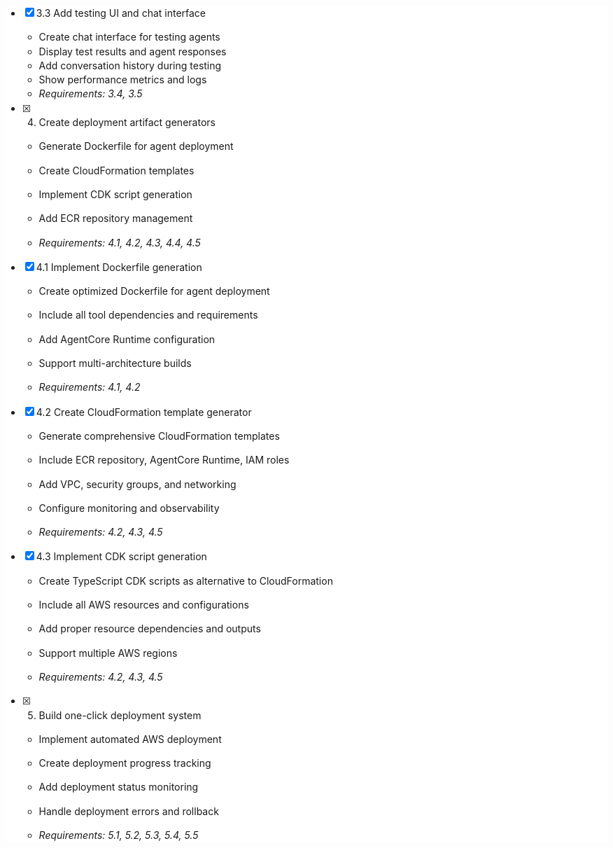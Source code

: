 
- [x] 3.3 Add testing UI and chat interface



  - Create chat interface for testing agents
  - Display test results and agent responses
  - Add conversation history during testing
  - Show performance metrics and logs
  - _Requirements: 3.4, 3.5_

- [x] 4. Create deployment artifact generators

  - Generate Dockerfile for agent deployment
  - Create CloudFormation templates


  - Implement CDK script generation
  - Add ECR repository management
  - _Requirements: 4.1, 4.2, 4.3, 4.4, 4.5_




- [x] 4.1 Implement Dockerfile generation

  - Create optimized Dockerfile for agent deployment
  - Include all tool dependencies and requirements
  - Add AgentCore Runtime configuration
  - Support multi-architecture builds


  - _Requirements: 4.1, 4.2_

- [x] 4.2 Create CloudFormation template generator

  - Generate comprehensive CloudFormation templates


  - Include ECR repository, AgentCore Runtime, IAM roles
  - Add VPC, security groups, and networking
  - Configure monitoring and observability
  - _Requirements: 4.2, 4.3, 4.5_

- [x] 4.3 Implement CDK script generation


  - Create TypeScript CDK scripts as alternative to CloudFormation
  - Include all AWS resources and configurations

  - Add proper resource dependencies and outputs
  - Support multiple AWS regions


  - _Requirements: 4.2, 4.3, 4.5_


- [x] 5. Build one-click deployment system

  - Implement automated AWS deployment


  - Create deployment progress tracking
  - Add deployment status monitoring
  - Handle deployment errors and rollback
  - _Requirements: 5.1, 5.2, 5.3, 5.4, 5.5_
